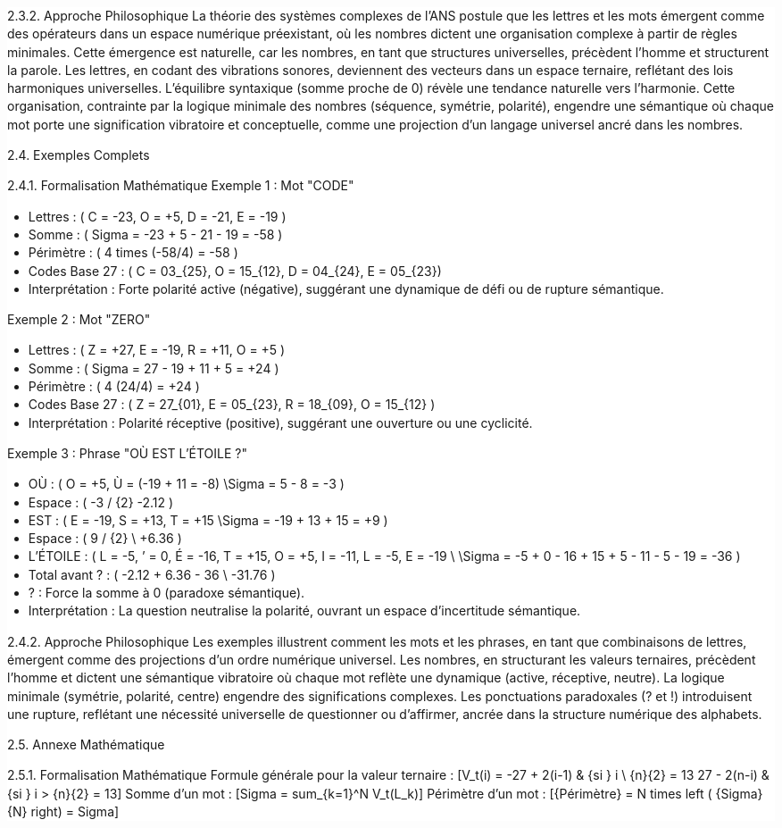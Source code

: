 2.3.2. Approche Philosophique
La théorie des systèmes complexes de l’ANS postule que les lettres et les mots émergent comme des opérateurs dans un espace numérique préexistant, où les nombres dictent une organisation complexe à partir de règles minimales. Cette émergence est naturelle, car les nombres, en tant que structures universelles, précèdent l’homme et structurent la parole. Les lettres, en codant des vibrations sonores, deviennent des vecteurs dans un espace ternaire, reflétant des lois harmoniques universelles. L’équilibre syntaxique (somme proche de 0) révèle une tendance naturelle vers l’harmonie. Cette organisation, contrainte par la logique minimale des nombres (séquence, symétrie, polarité), engendre une sémantique où chaque mot porte une signification vibratoire et conceptuelle, comme une projection d’un langage universel ancré dans les nombres.

2.4. Exemples Complets

2.4.1. Formalisation Mathématique
Exemple 1 : Mot "CODE"
- Lettres : ( C = -23, O = +5, D = -21, E = -19 )
- Somme : ( Sigma = -23 + 5 - 21 - 19 = -58 )
- Périmètre : ( 4 times (-58/4) = -58 )
- Codes Base 27 : ( C = 03_{25}, O = 15_{12}, D = 04_{24}, E = 05_{23}\)
- Interprétation : Forte polarité active (négative), suggérant une dynamique de défi ou de rupture sémantique.

Exemple 2 : Mot "ZERO"
- Lettres : \( Z = +27, E = -19, R = +11, O = +5 \)
- Somme : ( Sigma = 27 - 19 + 11 + 5 = +24 \)
- Périmètre : \( 4 (24/4) = +24 \)
- Codes Base 27 : ( Z = 27_{01}, E = 05_{23}, R = 18_{09}, O = 15_{12} \)
- Interprétation : Polarité réceptive (positive), suggérant une ouverture ou une cyclicité.

Exemple 3 : Phrase "OÙ EST L’ÉTOILE ?"
- OÙ : ( O = +5, Ù = (-19 + 11 = -8) \Sigma = 5 - 8 = -3 )
- Espace : \( -3 / {2}  -2.12 )
- EST : ( E = -19, S = +13, T = +15  \Sigma = -19 + 13 + 15 = +9 )
- Espace : ( 9 / \{2} \ +6.36 )
- L’ÉTOILE : ( L = -5, ’ = 0, É = -16, T = +15, O = +5, I = -11, L = -5, E = -19 \ \Sigma = -5 + 0 - 16 + 15 + 5 - 11 - 5 - 19 = -36 )
- Total avant ? : ( -2.12 + 6.36 - 36 \ -31.76 )
- ? : Force la somme à 0 (paradoxe sémantique).
- Interprétation : La question neutralise la polarité, ouvrant un espace d’incertitude sémantique.

2.4.2. Approche Philosophique
Les exemples illustrent comment les mots et les phrases, en tant que combinaisons de lettres, émergent comme des projections d’un ordre numérique universel. Les nombres, en structurant les valeurs ternaires, précèdent l’homme et dictent une sémantique vibratoire où chaque mot reflète une dynamique (active, réceptive, neutre). La logique minimale (symétrie, polarité, centre) engendre des significations complexes. Les ponctuations paradoxales (? et !) introduisent une rupture, reflétant une nécessité universelle de questionner ou d’affirmer, ancrée dans la structure numérique des alphabets.

2.5. Annexe Mathématique

2.5.1. Formalisation Mathématique
Formule générale pour la valeur ternaire :
[V_t(i) = -27 + 2(i-1) & {si } i \ {n}{2} = 13 
27 - 2(n-i) & {si } i > {n}{2} = 13]
Somme d’un mot :
[Sigma = sum_{k=1}^N V_t(L_k)]
Périmètre d’un mot :
[{Périmètre} = N times left ( {Sigma}{N} right) = Sigma]
